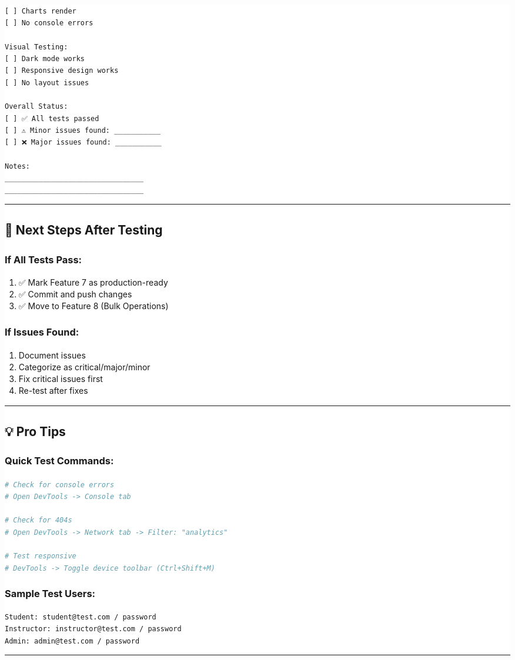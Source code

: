 ```
[ ] Charts render
[ ] No console errors

Visual Testing:
[ ] Dark mode works
[ ] Responsive design works
[ ] No layout issues

Overall Status:
[ ] ✅ All tests passed
[ ] ⚠️ Minor issues found: ___________
[ ] ❌ Major issues found: ___________

Notes:
_________________________________
_________________________________
```

---

## 🎯 Next Steps After Testing

### If All Tests Pass:
1. ✅ Mark Feature 7 as production-ready
2. ✅ Commit and push changes
3. ✅ Move to Feature 8 (Bulk Operations)

### If Issues Found:
1. Document issues
2. Categorize as critical/major/minor
3. Fix critical issues first
4. Re-test after fixes

---

## 💡 Pro Tips

### Quick Test Commands:
```powershell
# Check for console errors
# Open DevTools -> Console tab

# Check for 404s
# Open DevTools -> Network tab -> Filter: "analytics"

# Test responsive
# DevTools -> Toggle device toolbar (Ctrl+Shift+M)
```

### Sample Test Users:
```
Student: student@test.com / password
Instructor: instructor@test.com / password
Admin: admin@test.com / password
```

---